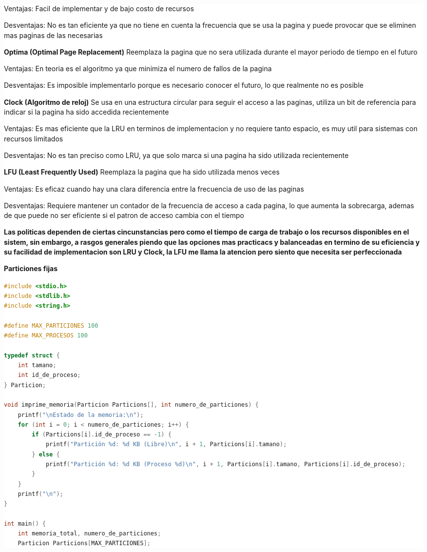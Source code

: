 Ventajas: Facil de implementar y de bajo costo de recursos

Desventajas: No es tan eficiente ya que no tiene en cuenta la frecuencia que se usa la pagina y puede provocar que se eliminen mas paginas de las necesarias

**Optima (Optimal Page Replacement)**
Reemplaza la pagina que no sera utilizada durante el mayor periodo de tiempo en el futuro

Ventajas: En teoria es el algoritmo ya que minimiza el numero de fallos de la pagina

Desventajas: Es imposible implementarlo porque es necesario conocer el futuro, lo que realmente no es posible

**Clock (Algoritmo de reloj)**
Se usa en una estructura circular para seguir el acceso a las paginas, utiliza un bit de referencia para indicar si la pagina ha sido accedida recientemente

Ventajas: Es mas eficiente que la LRU en terminos de implementacion y no requiere tanto espacio, es muy util para sistemas con recursos limitados

Desventajas: No es tan preciso como LRU, ya que solo marca si una pagina ha sido utilizada recientemente

**LFU (Least Frequently Used)**
Reemplaza la pagina que ha sido utilizada menos veces

Ventajas: Es eficaz cuando hay una clara diferencia entre la frecuencia de uso de las paginas

Desventajas: Requiere mantener un contador de la frecuencia de acceso a cada pagina, lo que aumenta la sobrecarga, ademas de que puede no ser eficiente si el patron de acceso cambia con el tiempo


**Las politicas dependen de ciertas cincunstancias pero como el tiempo de carga de trabajo o los recursos disponibles en el sistem, sin embargo, a rasgos generales piendo que las opciones mas practicacs y balanceadas en termino de su eficiencia y su facilidad de implementacion son LRU y Clock, la LFU me llama la atencion pero siento que necesita ser perfeccionada**



**Particiones fijas**

```c
#include <stdio.h>
#include <stdlib.h>
#include <string.h>

#define MAX_PARTICIONES 100
#define MAX_PROCESOS 100

typedef struct {
    int tamano;
    int id_de_proceso; 
} Particion;

void imprime_memoria(Particion Particions[], int numero_de_particiones) {
    printf("\nEstado de la memoria:\n");
    for (int i = 0; i < numero_de_particiones; i++) {
        if (Particions[i].id_de_proceso == -1) {
            printf("Partición %d: %d KB (Libre)\n", i + 1, Particions[i].tamano);
        } else {
            printf("Partición %d: %d KB (Proceso %d)\n", i + 1, Particions[i].tamano, Particions[i].id_de_proceso);
        }
    }
    printf("\n");
}

int main() {
    int memoria_total, numero_de_particiones;
    Particion Particions[MAX_PARTICIONES];

```